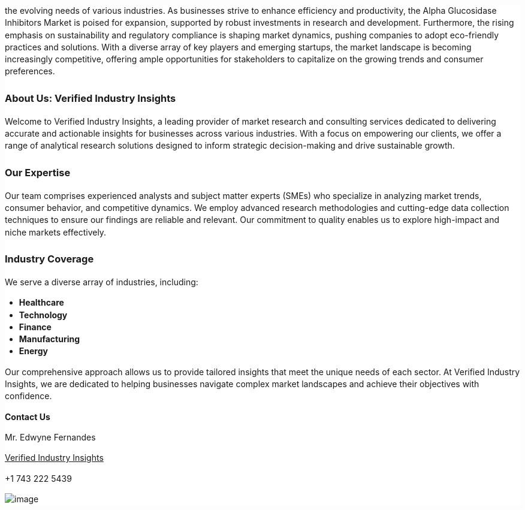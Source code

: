 the evolving needs of various industries. As businesses strive to enhance efficiency and productivity, the Alpha Glucosidase Inhibitors Market is poised for expansion, supported by robust investments in research and development. Furthermore, the rising emphasis on sustainability and regulatory compliance is shaping market dynamics, pushing companies to adopt eco-friendly practices and solutions. With a diverse array of key players and emerging startups, the market landscape is becoming increasingly competitive, offering ample opportunities for stakeholders to capitalize on the growing trends and consumer preferences.</p><h3>About Us: Verified Industry Insights</h3><p>Welcome to Verified Industry Insights, a leading provider of market research and consulting services dedicated to delivering accurate and actionable insights for businesses across various industries. With a focus on empowering our clients, we offer a range of analytical research solutions designed to inform strategic decision-making and drive sustainable growth.</p><h3>Our Expertise</h3><p>Our team comprises experienced analysts and subject matter experts (SMEs) who specialize in analyzing market trends, consumer behavior, and competitive dynamics. We employ advanced research methodologies and cutting-edge data collection techniques to ensure our findings are reliable and relevant. Our commitment to quality enables us to explore high-impact and niche markets effectively.</p><h3>Industry Coverage</h3><p>We serve a diverse array of industries, including:</p><ul><li><strong>Healthcare</strong></li><li><strong>Technology</strong></li><li><strong>Finance</strong></li><li><strong>Manufacturing</strong></li><li><strong>Energy</strong></li></ul><p>Our comprehensive approach allows us to provide tailored insights that meet the unique needs of each sector. At Verified Industry Insights, we are dedicated to helping businesses navigate complex market landscapes and achieve their objectives with confidence.</p><p><strong>Contact Us</strong></p><p>Mr. Edwyne Fernandes</p><p><a href="https://www.verifiedindustryinsights.com/">Verified Industry Insights</a></p><p>+1 743 222 5439</p>
![image](https://github.com/user-attachments/assets/9705d0bc-b0b5-4b71-ab31-59ef75ded913)
